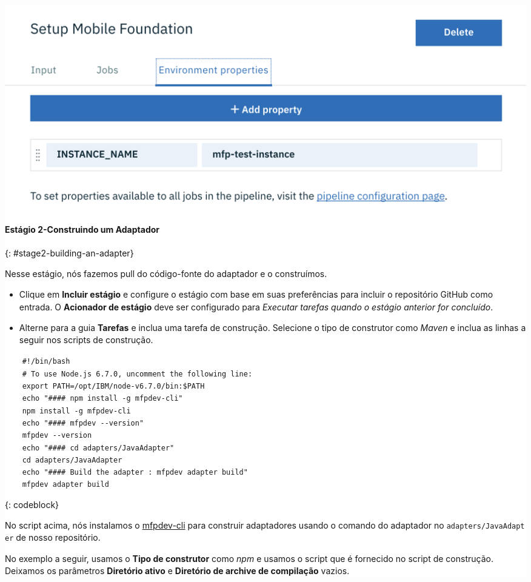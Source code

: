 ![stage1_environment_properties](images/p06_stage1_environment_properties.png)

#### Estágio 2-Construindo um Adaptador
{: #stage2-building-an-adapter}

Nesse estágio, nós fazemos pull do código-fonte do adaptador e o construímos.

- Clique em **Incluir estágio** e configure o estágio com base em suas preferências para incluir o repositório GitHub como entrada. O **Acionador de estágio** deve ser configurado para *Executar tarefas quando o estágio anterior for concluído*.

- Alterne para a guia **Tarefas** e inclua uma tarefa de construção. Selecione o tipo de construtor como *Maven* e inclua as linhas a seguir nos scripts de construção.

```
	#!/bin/bash
	# To use Node.js 6.7.0, uncomment the following line:
	export PATH=/opt/IBM/node-v6.7.0/bin:$PATH
	echo "#### npm install -g mfpdev-cli"
	npm install -g mfpdev-cli
	echo "#### mfpdev --version"
	mfpdev --version
	echo "#### cd adapters/JavaAdapter"
	cd adapters/JavaAdapter
	echo "#### Build the adapter : mfpdev adapter build"
	mfpdev adapter build
```
{: codeblock}

No script acima, nós instalamos o [mfpdev-cli](https://www.npmjs.com/package/mfpdev-cli) para construir adaptadores usando o comando do adaptador no `adapters/JavaAdapter` de nosso repositório.

No exemplo a seguir, usamos o **Tipo de construtor** como *npm* e usamos o script que é fornecido no script de construção. Deixamos os parâmetros **Diretório ativo** e **Diretório de archive de compilação** vazios.
